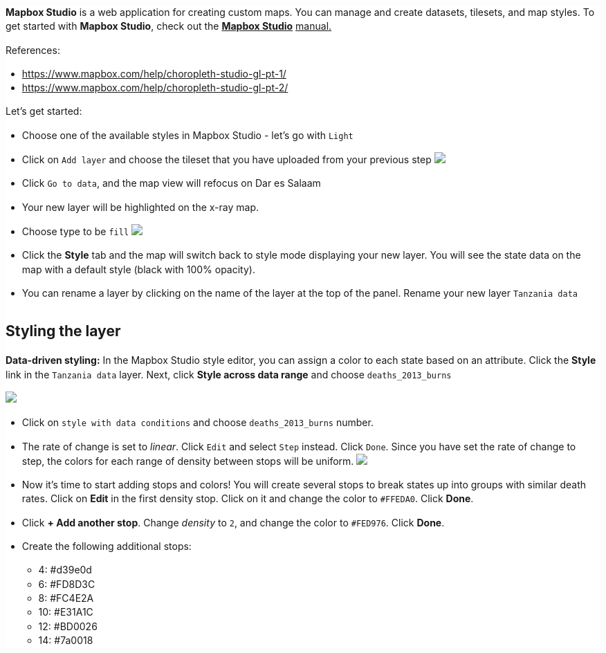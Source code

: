 **Mapbox Studio** is a web application for creating custom maps. You can manage and create datasets, tilesets, and map styles. To get started with **Mapbox Studio**, check out the [**Mapbox Studio**](https://www.mapbox.com/studio-manual/overview/) [manual.](https://www.mapbox.com/studio-manual/overview/)

References: 

- https://www.mapbox.com/help/choropleth-studio-gl-pt-1/
- https://www.mapbox.com/help/choropleth-studio-gl-pt-2/

Let’s get started:


- Choose one of the available styles in Mapbox Studio - let’s go with `Light`
- Click on `Add layer` and choose the tileset that you have uploaded from your previous step
![](https://d2mxuefqeaa7sj.cloudfront.net/s_5B86687B3D49AE1C0BA2F755830EE244397F5CEDEFFBBC1854E54252605FBB69_1535430792072_image.png)

- Click `Go to data`, and the map view will refocus on Dar es Salaam
- Your new layer will be highlighted on the x-ray map.
- Choose type to be `fill`
![](https://d2mxuefqeaa7sj.cloudfront.net/s_6552AB0028AE719237B17030D756B0987E7502EBDA68BD604E8071746D1363EF_1534825027145_Basic_Template___Mapbox_and_foss4g2018.png)

- Click the **Style** tab and the map will switch back to style mode displaying your new layer. You will see the state data on the map with a default style (black with 100% opacity).
- You can rename a layer by clicking on the name of the layer at the top of the panel. Rename your new layer `Tanzania data`

## Styling the layer

**Data-driven styling:** In the Mapbox Studio style editor, you can assign a color to each state based on an attribute. Click the **Style** link in the `Tanzania data` layer. Next, click **Style across data range** and choose `deaths_2013_burns`


![](https://d2mxuefqeaa7sj.cloudfront.net/s_5B86687B3D49AE1C0BA2F755830EE244397F5CEDEFFBBC1854E54252605FBB69_1535431699893_image.png)

- Click on `style with data conditions` and choose `deaths_2013_burns` number.
- The rate of change is set to *linear*. Click `Edit` and select `Step` instead. Click `Done`. Since you have set the rate of change to step, the colors for each range of density between stops will be uniform.
![](https://d2mxuefqeaa7sj.cloudfront.net/s_5B86687B3D49AE1C0BA2F755830EE244397F5CEDEFFBBC1854E54252605FBB69_1535432386004_image.png)

- Now it’s time to start adding stops and colors! You will create several stops to break states up into groups with similar death rates. Click on **Edit** in the first density stop. Click on it and change the color to `#FFEDA0`. Click **Done**.
- Click **+ Add another stop**. Change *density* to `2`, and change the color to `#FED976`. Click **Done**.
- Create the following additional stops:
    - 4: #d39e0d
    - 6: #FD8D3C
    - 8: #FC4E2A
    - 10: #E31A1C
    - 12: #BD0026
    - 14: #7a0018
